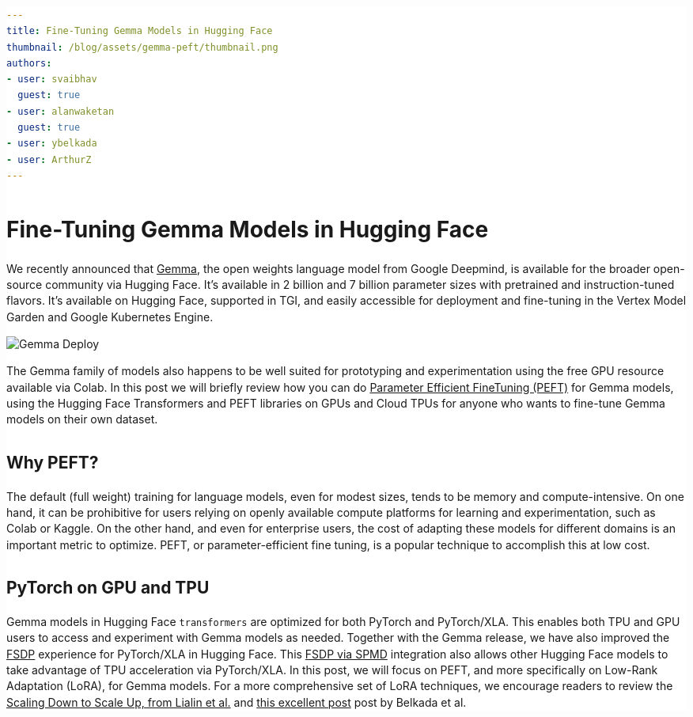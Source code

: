 ```yaml
---
title: Fine-Tuning Gemma Models in Hugging Face
thumbnail: /blog/assets/gemma-peft/thumbnail.png
authors:
- user: svaibhav
  guest: true
- user: alanwaketan
  guest: true
- user: ybelkada
- user: ArthurZ
---
```


# Fine-Tuning Gemma Models in Hugging Face

We recently announced that [Gemma](https://huggingface.co/blog/gemma), the open weights language model from Google Deepmind, is available for the broader open-source community via Hugging Face. It’s available in 2 billion and 7 billion parameter sizes with pretrained and instruction-tuned flavors. It’s available on Hugging Face, supported in TGI, and easily accessible for deployment and fine-tuning in the Vertex Model Garden and Google Kubernetes Engine.

<div class="flex items-center justify-center">
<img src="/blog/assets/gemma-peft/Gemma-peft.png" alt="Gemma Deploy">
</div>



The Gemma family of models also happens to be well suited for prototyping and experimentation using the free GPU resource available via Colab. In this post we will briefly review how you can do [Parameter Efficient FineTuning (PEFT)](https://huggingface.co/blog/peft) for Gemma models, using the Hugging Face Transformers and PEFT libraries on GPUs and Cloud TPUs for anyone who wants to fine-tune Gemma models on their own dataset.



## Why PEFT?

The default (full weight) training for language models, even for modest sizes, tends to be memory and compute-intensive. On one hand, it can be prohibitive for users relying on openly available compute platforms for learning and experimentation, such as Colab or Kaggle. On the other hand, and even for enterprise users, the cost of adapting these models for different domains is an important metric to optimize. PEFT, or parameter-efficient fine tuning, is a popular technique to accomplish this at low cost.

## PyTorch on GPU and TPU

Gemma models in Hugging Face `transformers` are optimized for both PyTorch and PyTorch/XLA. This enables both TPU and GPU users to access and experiment with Gemma models as needed. Together with the Gemma release, we have also improved the [FSDP](https://engineering.fb.com/2021/07/15/open-source/fsdp/) experience for PyTorch/XLA in Hugging Face. This [FSDP via SPMD](https://github.com/pytorch/xla/issues/6379) integration also allows other Hugging Face models to take advantage of TPU acceleration via PyTorch/XLA. In this post, we will focus on PEFT, and more specifically on Low-Rank Adaptation (LoRA), for Gemma models. For a more comprehensive set of LoRA techniques, we encourage readers to review the [Scaling Down to Scale Up, from Lialin et al.](https://huggingface.co/papers/2303.15647) and [this excellent post](https://pytorch.org/blog/finetune-llms/) post by Belkada et al.
